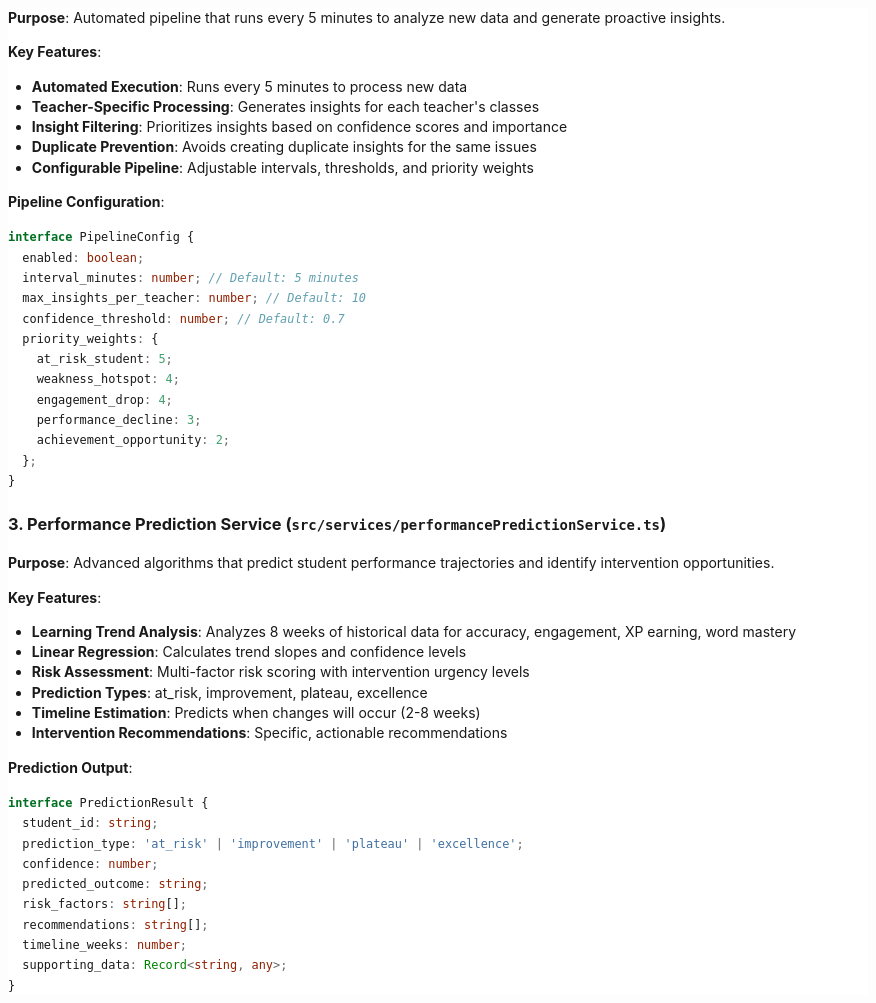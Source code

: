 **Purpose**: Automated pipeline that runs every 5 minutes to analyze new data and generate proactive insights.

**Key Features**:
- **Automated Execution**: Runs every 5 minutes to process new data
- **Teacher-Specific Processing**: Generates insights for each teacher's classes
- **Insight Filtering**: Prioritizes insights based on confidence scores and importance
- **Duplicate Prevention**: Avoids creating duplicate insights for the same issues
- **Configurable Pipeline**: Adjustable intervals, thresholds, and priority weights

**Pipeline Configuration**:
```typescript
interface PipelineConfig {
  enabled: boolean;
  interval_minutes: number; // Default: 5 minutes
  max_insights_per_teacher: number; // Default: 10
  confidence_threshold: number; // Default: 0.7
  priority_weights: {
    at_risk_student: 5;
    weakness_hotspot: 4;
    engagement_drop: 4;
    performance_decline: 3;
    achievement_opportunity: 2;
  };
}
```

### 3. Performance Prediction Service (`src/services/performancePredictionService.ts`)

**Purpose**: Advanced algorithms that predict student performance trajectories and identify intervention opportunities.

**Key Features**:
- **Learning Trend Analysis**: Analyzes 8 weeks of historical data for accuracy, engagement, XP earning, word mastery
- **Linear Regression**: Calculates trend slopes and confidence levels
- **Risk Assessment**: Multi-factor risk scoring with intervention urgency levels
- **Prediction Types**: at_risk, improvement, plateau, excellence
- **Timeline Estimation**: Predicts when changes will occur (2-8 weeks)
- **Intervention Recommendations**: Specific, actionable recommendations

**Prediction Output**:
```typescript
interface PredictionResult {
  student_id: string;
  prediction_type: 'at_risk' | 'improvement' | 'plateau' | 'excellence';
  confidence: number;
  predicted_outcome: string;
  risk_factors: string[];
  recommendations: string[];
  timeline_weeks: number;
  supporting_data: Record<string, any>;
}
```
